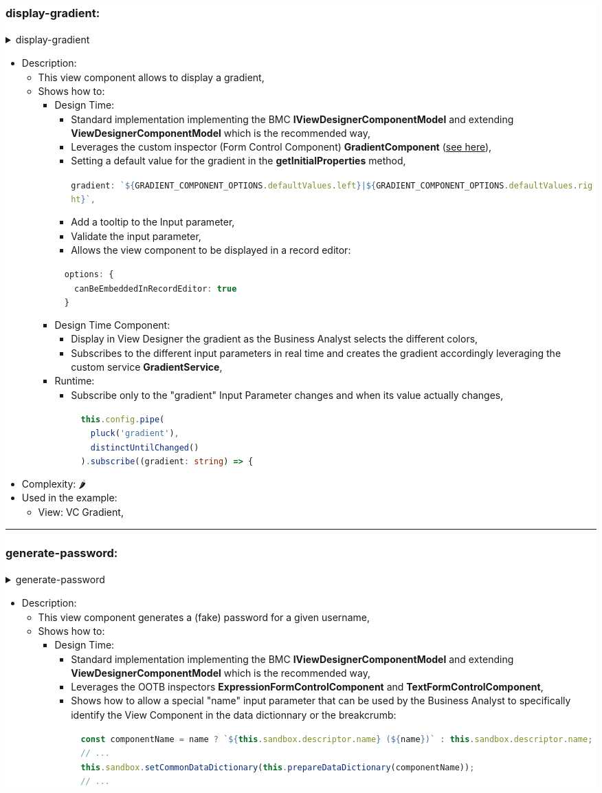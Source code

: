
<a name="display-gradient"></a>
### display-gradient:
  <details><summary>display-gradient</summary></details>

* Description:
  * This view component allows to display a gradient,
  * Shows how to:
    * Design Time:
      * Standard implementation implementing the BMC **IViewDesignerComponentModel** and extending **ViewDesignerComponentModel** which is the recommended way,
      * Leverages the custom inspector (Form Control Component) **GradientComponent** ([see here](./JAVASCRIPT_INSPECTORS.MD#gradient)),
      * Setting a default value for the gradient in the **getInitialProperties** method,
        ```typescript
        gradient: `${GRADIENT_COMPONENT_OPTIONS.defaultValues.left}|${GRADIENT_COMPONENT_OPTIONS.defaultValues.right}`,
        ```
      * Add a tooltip to the Input parameter,
      * Validate the input parameter,
      * Allows the view component to be displayed in a record editor:
      ```typescript
        options: {
          canBeEmbeddedInRecordEditor: true
        }
      ```
    * Design Time Component:
      * Display in View Designer the gradient as the Business Analyst selects the different colors,
      * Subscribes to the different input parameters in real time and creates the gradient accordingly leveraging the custom service **GradientService**, 
    * Runtime:
      * Subscribe only to the "gradient" Input Parameter changes and when its value actually changes,
        ```typescript
          this.config.pipe(
            pluck('gradient'),
            distinctUntilChanged()
          ).subscribe((gradient: string) => {
        ```
* Complexity: :hot_pepper:
* Used in the example:
  * View: VC Gradient,

---

<a name="generate-password"></a>
### generate-password:
  <details><summary>generate-password</summary></details>

* Description:
  * This view component generates a (fake) password for a given username,
  * Shows how to:
    * Design Time:
      * Standard implementation implementing the BMC **IViewDesignerComponentModel** and extending **ViewDesignerComponentModel** which is the recommended way,
      * Leverages the OOTB inspectors **ExpressionFormControlComponent** and **TextFormControlComponent**,
      * Shows how to allow a special "name" input parameter that can be used by the Business Analyst to specifically identify the View Component in the data dictionnary or the breakcrumb:
        ```typescript
          const componentName = name ? `${this.sandbox.descriptor.name} (${name})` : this.sandbox.descriptor.name;
          // ...
          this.sandbox.setCommonDataDictionary(this.prepareDataDictionary(componentName));
          // ...